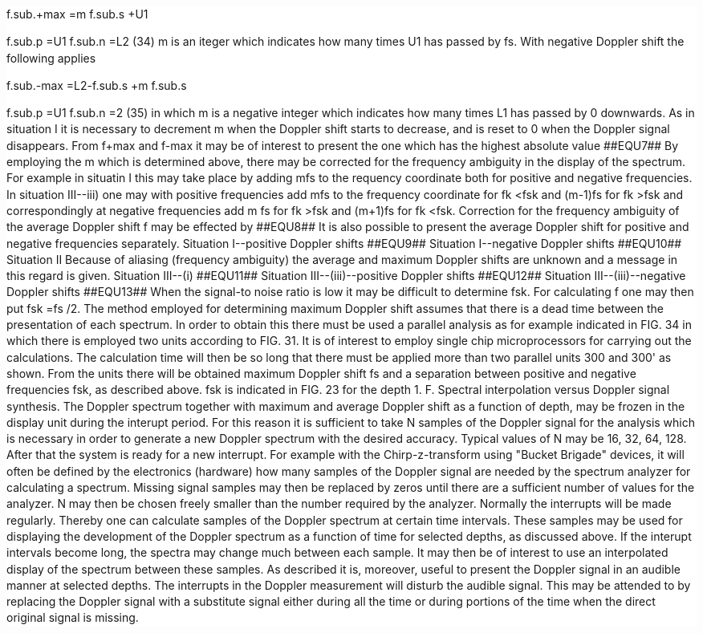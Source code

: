  f.sub.+max =m f.sub.s +U1

 f.sub.p =U1 f.sub.n =L2                                    (34)
m is an iteger which indicates how many times U1 has passed by fs.
With negative Doppler shift the following applies

 f.sub.-max =L2-f.sub.s +m f.sub.s

 f.sub.p =U1 f.sub.n =2                                     (35)
in which m is a negative integer which indicates how many times L1 has passed by 0 downwards. As in situation I it is necessary to decrement m when the Doppler shift starts to decrease, and is reset to 0 when the Doppler signal disappears.
From f+max and f-max it may be of interest to present the one which has the highest absolute value ##EQU7##
By employing the m which is determined above, there may be corrected for the frequency ambiguity in the display of the spectrum. For example in situatin I this may take place by adding mfs to the requency coordinate both for positive and negative frequencies. In situation III--iii) one may with positive frequencies add mfs to the frequency coordinate for fk <fsk and (m-1)fs for fk >fsk and correspondingly at negative frequencies add m fs for fk >fsk and (m+1)fs for fk <fsk.
Correction for the frequency ambiguity of the average Doppler shift f may be effected by ##EQU8##
It is also possible to present the average Doppler shift for positive and negative frequencies separately.
Situation I--positive Doppler shifts ##EQU9##
Situation I--negative Doppler shifts ##EQU10##
Situation II
Because of aliasing (frequency ambiguity) the average and maximum Doppler shifts are unknown and a message in this regard is given.
Situation III--(i) ##EQU11##
Situation III--(iii)--positive Doppler shifts ##EQU12##
Situation III--(iii)--negative Doppler shifts ##EQU13##
When the signal-to noise ratio is low it may be difficult to determine fsk. For calculating f one may then put fsk =fs /2.
The method employed for determining maximum Doppler shift assumes that there is a dead time between the presentation of each spectrum. In order to obtain this there must be used a parallel analysis as for example indicated in FIG. 34 in which there is employed two units according to FIG. 31. It is of interest to employ single chip microprocessors for carrying out the calculations. The calculation time will then be so long that there must be applied more than two parallel units 300 and 300' as shown. From the units there will be obtained maximum Doppler shift fs and a separation between positive and negative frequencies fsk, as described above. fsk is indicated in FIG. 23 for the depth 1.
F. Spectral interpolation versus Doppler signal synthesis.
The Doppler spectrum together with maximum and average Doppler shift as a function of depth, may be frozen in the display unit during the interupt period. For this reason it is sufficient to take N samples of the Doppler signal for the analysis which is necessary in order to generate a new Doppler spectrum with the desired accuracy. Typical values of N may be 16, 32, 64, 128. After that the system is ready for a new interrupt. For example with the Chirp-z-transform using "Bucket Brigade" devices, it will often be defined by the electronics (hardware) how many samples of the Doppler signal are needed by the spectrum analyzer for calculating a spectrum. Missing signal samples may then be replaced by zeros until there are a sufficient number of values for the analyzer. N may then be chosen freely smaller than the number required by the analyzer.
Normally the interrupts will be made regularly. Thereby one can calculate samples of the Doppler spectrum at certain time intervals. These samples may be used for displaying the development of the Doppler spectrum as a function of time for selected depths, as discussed above. If the interupt intervals become long, the spectra may change much between each sample. It may then be of interest to use an interpolated display of the spectrum between these samples.
As described it is, moreover, useful to present the Doppler signal in an audible manner at selected depths. The interrupts in the Doppler measurement will disturb the audible signal. This may be attended to by replacing the Doppler signal with a substitute signal either during all the time or during portions of the time when the direct original signal is missing.